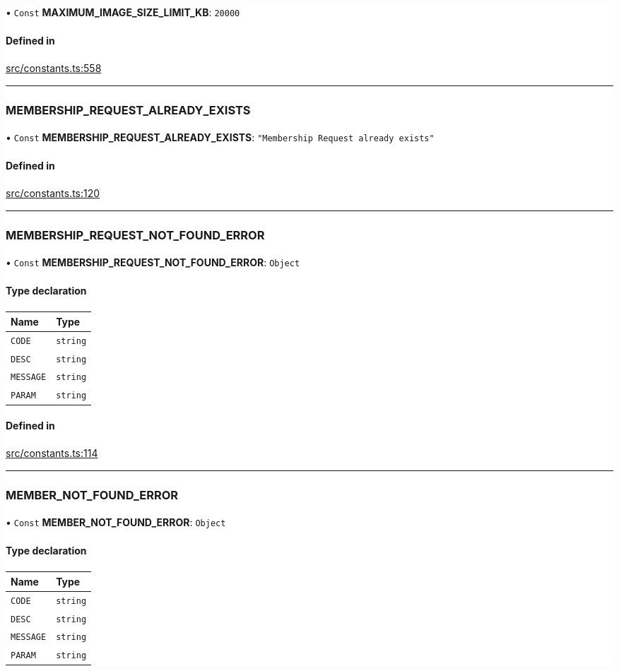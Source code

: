 • `Const` **MAXIMUM\_IMAGE\_SIZE\_LIMIT\_KB**: ``20000``

#### Defined in

[src/constants.ts:558](https://github.com/adi790uu/talawa-api/blob/b1ec05b/src/constants.ts#L558)

___

### MEMBERSHIP\_REQUEST\_ALREADY\_EXISTS

• `Const` **MEMBERSHIP\_REQUEST\_ALREADY\_EXISTS**: ``"Membership Request already exists"``

#### Defined in

[src/constants.ts:120](https://github.com/adi790uu/talawa-api/blob/b1ec05b/src/constants.ts#L120)

___

### MEMBERSHIP\_REQUEST\_NOT\_FOUND\_ERROR

• `Const` **MEMBERSHIP\_REQUEST\_NOT\_FOUND\_ERROR**: `Object`

#### Type declaration

| Name | Type |
| :------ | :------ |
| `CODE` | `string` |
| `DESC` | `string` |
| `MESSAGE` | `string` |
| `PARAM` | `string` |

#### Defined in

[src/constants.ts:114](https://github.com/adi790uu/talawa-api/blob/b1ec05b/src/constants.ts#L114)

___

### MEMBER\_NOT\_FOUND\_ERROR

• `Const` **MEMBER\_NOT\_FOUND\_ERROR**: `Object`

#### Type declaration

| Name | Type |
| :------ | :------ |
| `CODE` | `string` |
| `DESC` | `string` |
| `MESSAGE` | `string` |
| `PARAM` | `string` |
